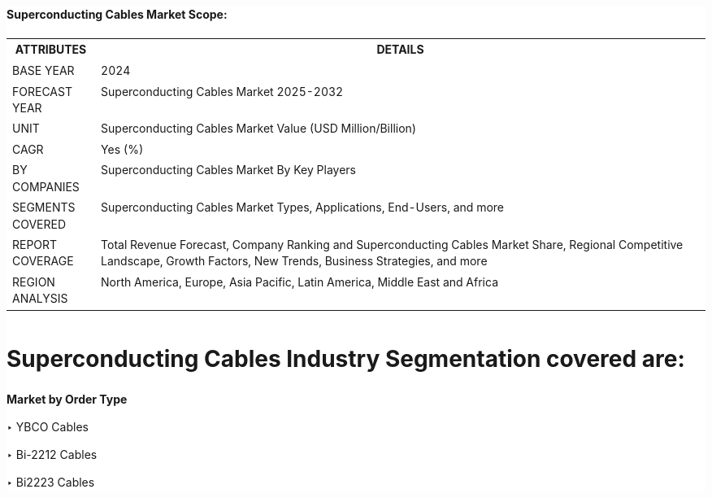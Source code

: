 <h4>Superconducting Cables Market Scope:</h4>
<table>
<tr>
<th>ATTRIBUTES</th>
<th>DETAILS</th>
</tr>
<tr>
<td>BASE YEAR</td>
<td>2024</td>
</tr>
<tr>
<td>FORECAST YEAR</td>
<td>Superconducting Cables Market 2025-2032</td>
</tr>
<tr>
<td>UNIT</td>
<td>Superconducting Cables Market Value (USD Million/Billion)</td>
<tr>
<td>CAGR</td>
<td>Yes (%)</td>
</tr>
</tr>
<tr>
<td>BY COMPANIES</td>
<td>Superconducting Cables Market By Key Players</td>
</tr>
<tr>
<td>SEGMENTS COVERED</td>
<td>Superconducting Cables Market Types, Applications, End-Users, and more</td>
</tr>
<tr>
<td>REPORT COVERAGE</td>
<td>Total Revenue Forecast, Company Ranking and Superconducting Cables Market Share, Regional Competitive Landscape, Growth Factors, New Trends, Business Strategies, and more</td>
</tr>
<tr>
<td>REGION ANALYSIS</td>
<td>North America, Europe, Asia Pacific, Latin America, Middle East and Africa</td>
</tr>
</table>

# <strong>Superconducting Cables Industry Segmentation covered are:</strong>

<strong>Market by Order Type</strong>

‣ YBCO Cables

‣ Bi-2212 Cables

‣ Bi2223 Cables
